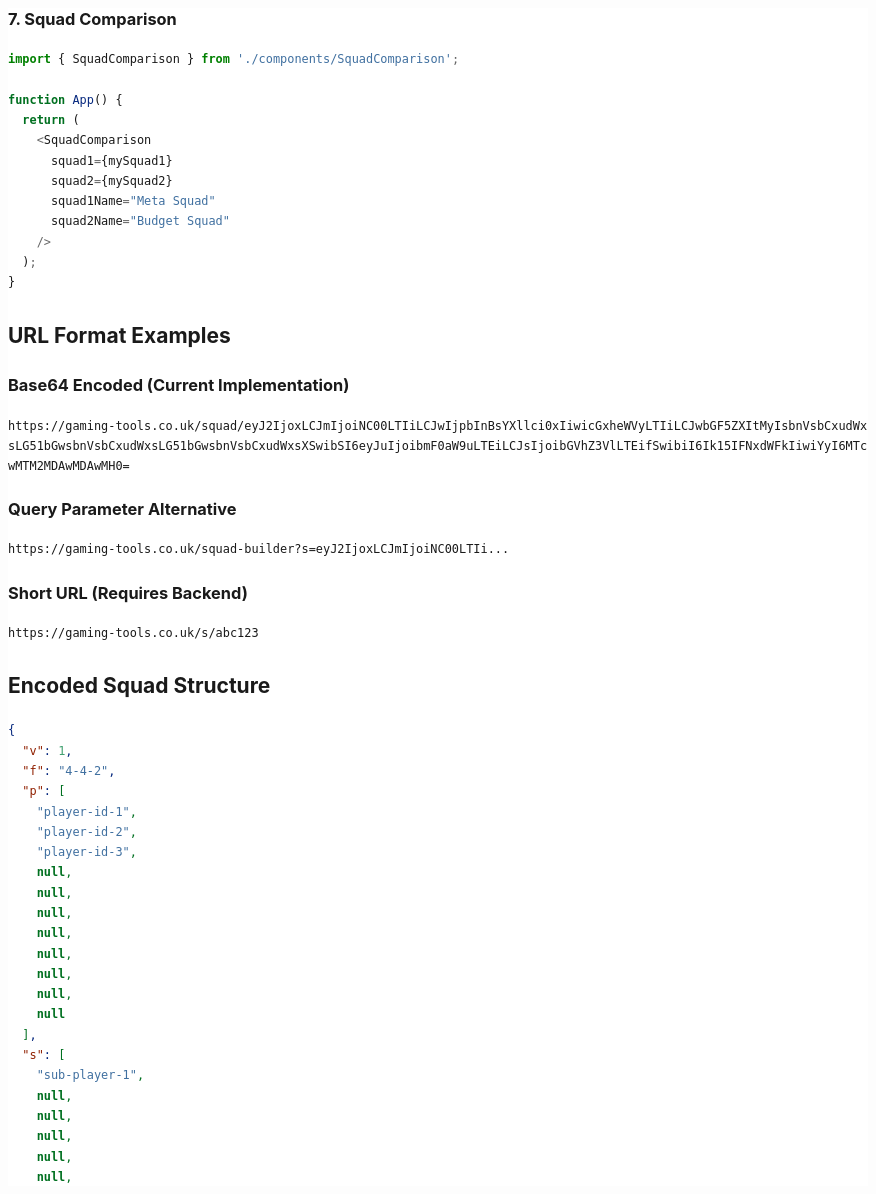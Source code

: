 ### 7. Squad Comparison

```typescript
import { SquadComparison } from './components/SquadComparison';

function App() {
  return (
    <SquadComparison
      squad1={mySquad1}
      squad2={mySquad2}
      squad1Name="Meta Squad"
      squad2Name="Budget Squad"
    />
  );
}
```

## URL Format Examples

### Base64 Encoded (Current Implementation)

```
https://gaming-tools.co.uk/squad/eyJ2IjoxLCJmIjoiNC00LTIiLCJwIjpbInBsYXllci0xIiwicGxheWVyLTIiLCJwbGF5ZXItMyIsbnVsbCxudWxsLG51bGwsbnVsbCxudWxsLG51bGwsbnVsbCxudWxsXSwibSI6eyJuIjoibmF0aW9uLTEiLCJsIjoibGVhZ3VlLTEifSwibiI6Ik15IFNxdWFkIiwiYyI6MTcwMTM2MDAwMDAwMH0=
```

### Query Parameter Alternative

```
https://gaming-tools.co.uk/squad-builder?s=eyJ2IjoxLCJmIjoiNC00LTIi...
```

### Short URL (Requires Backend)

```
https://gaming-tools.co.uk/s/abc123
```

## Encoded Squad Structure

```json
{
  "v": 1,
  "f": "4-4-2",
  "p": [
    "player-id-1",
    "player-id-2",
    "player-id-3",
    null,
    null,
    null,
    null,
    null,
    null,
    null,
    null
  ],
  "s": [
    "sub-player-1",
    null,
    null,
    null,
    null,
    null,
```